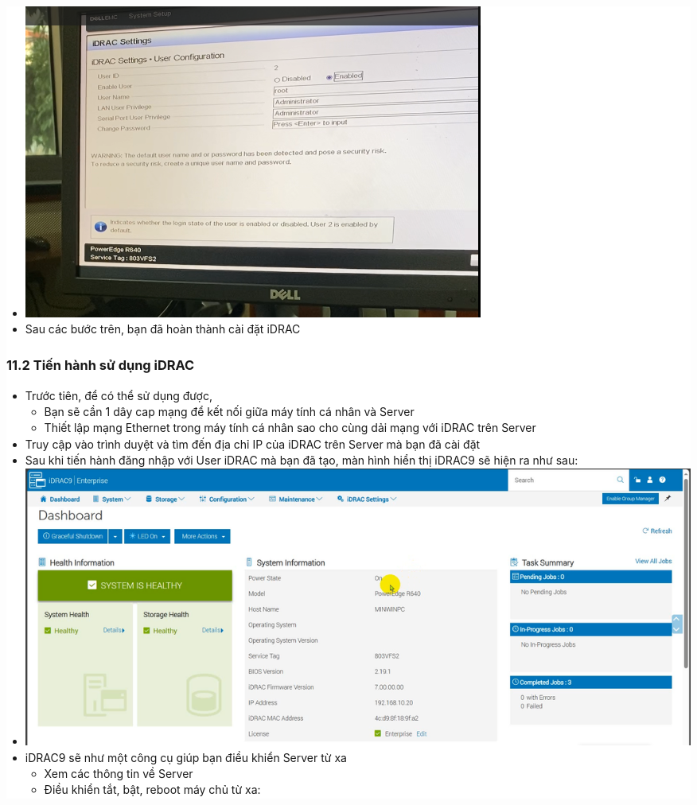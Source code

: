   - ![](/Anh/Screenshot_182.png)
- Sau các bước trên, bạn đã hoàn thành cài đặt iDRAC

### 11.2 Tiến hành sử dụng iDRAC
- Trước tiên, để có thể sử dụng được, 
  - Bạn sẽ cần 1 dây cap mạng để kết nối giữa máy tính cá nhân và Server
  - Thiết lập mạng Ethernet trong máy tính cá nhân sao cho cùng dải mạng với iDRAC trên Server
- Truy cập vào trình duyệt và tìm đến địa chỉ IP của iDRAC trên Server mà bạn đã cài đặt
- Sau khi tiến hành đăng nhập với User iDRAC mà bạn đã tạo, màn hình hiển thị iDRAC9 sẽ hiện ra như sau:
- ![](/Anh/Screenshot_183.png)
- iDRAC9 sẽ như một công cụ giúp bạn điều khiển Server từ xa
  - Xem các thông tin về Server
  - Điều khiển tắt, bật, reboot máy chủ từ xa: